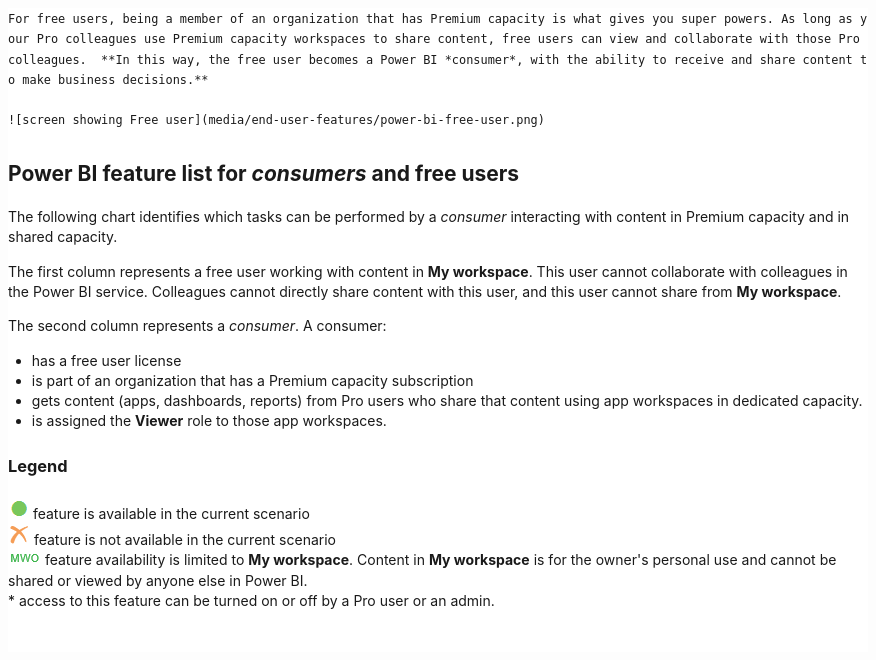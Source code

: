     For free users, being a member of an organization that has Premium capacity is what gives you super powers. As long as your Pro colleagues use Premium capacity workspaces to share content, free users can view and collaborate with those Pro colleagues.  **In this way, the free user becomes a Power BI *consumer*, with the ability to receive and share content to make business decisions.** 
 
    ![screen showing Free user](media/end-user-features/power-bi-free-user.png)


   

## Power BI feature list for *consumers* and free users
The following chart identifies which tasks can be performed by a *consumer* interacting with content in Premium capacity and in shared capacity.    

The first column represents a free user working with content in **My workspace**. This user cannot collaborate with colleagues in the Power BI service. Colleagues cannot directly share content with this user, and this user cannot share from **My workspace**. 

The second column represents a *consumer*.  A consumer:

- has a free user license
- is part of an organization that has a Premium capacity subscription
- gets content (apps, dashboards, reports) from Pro users who share that content using app workspaces in dedicated capacity.
- is assigned the **Viewer** role to those app workspaces. 

### Legend
![green dot](media/end-user-license/power-bi-green-dot.png)  feature is available in the current scenario    
![orange x](media/end-user-features/orange-x.png)  feature is not available in the current scenario    
 **![green mw](media/end-user-features/green-mwo.png)** feature availability is limited to **My workspace**. Content in **My workspace** is for the owner's personal use and cannot be shared or viewed by anyone else in Power BI.    
 \*  access to this feature can be turned on or off by a Pro user or an admin.    
 <br><br>
